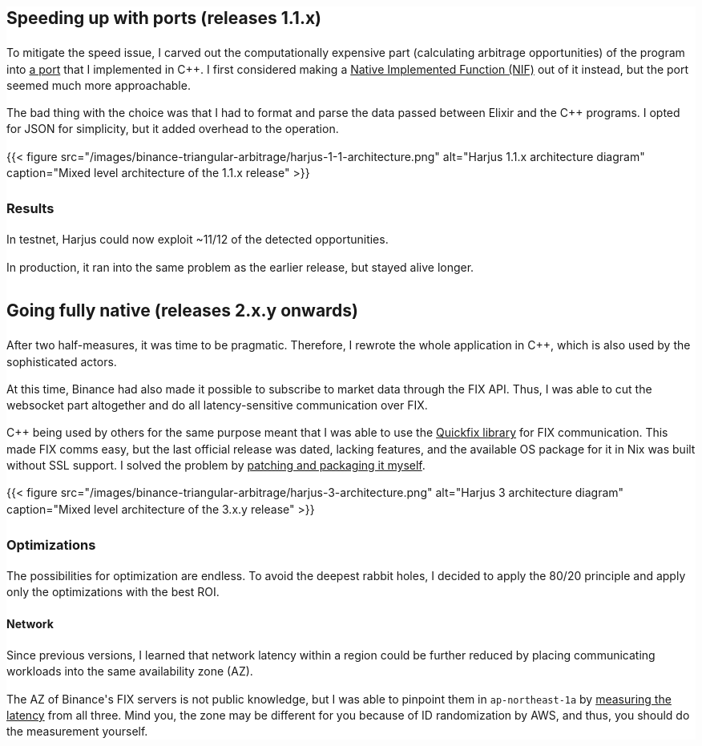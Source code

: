 ## Speeding up with ports (releases 1.1.x)

To mitigate the speed issue, I carved out the computationally expensive part (calculating arbitrage opportunities) of the program into [a port](https://hexdocs.pm/elixir/Port.html) that I implemented in C++.
I first considered making a [Native Implemented Function (NIF)](https://www.erlang.org/doc/system/nif.html) out of it instead, but the port seemed much more approachable.

The bad thing with the choice was that I had to format and parse the data passed between Elixir and the C++ programs.
I opted for JSON for simplicity, but it added overhead to the operation.

{{< figure src="/images/binance-triangular-arbitrage/harjus-1-1-architecture.png" alt="Harjus 1.1.x architecture diagram" caption="Mixed level architecture of the 1.1.x release" >}}

### Results

In testnet, Harjus could now exploit ~11/12 of the detected opportunities.

In production, it ran into the same problem as the earlier release, but stayed alive longer.

## Going fully native (releases 2.x.y onwards)

After two half-measures, it was time to be pragmatic.
Therefore, I rewrote the whole application in C++, which is also used by the sophisticated actors.

At this time, Binance had also made it possible to subscribe to market data through the FIX API.
Thus, I was able to cut the websocket part altogether and do all latency-sensitive communication over FIX.

C++ being used by others for the same purpose meant that I was able to use the [Quickfix library](https://github.com/quickfix/quickfix) for FIX communication.
This made FIX comms easy, but the last official release was dated, lacking features, and the available OS package for it in Nix was built without SSL support.
I solved the problem by [patching and packaging it myself](https://github.com/ValtteriL/harjus/blob/c16f033227ebad881a9ef105a8abed009019789b/default.nix#L23).

{{< figure src="/images/binance-triangular-arbitrage/harjus-3-architecture.png" alt="Harjus 3 architecture diagram" caption="Mixed level architecture of the 3.x.y release" >}}

### Optimizations

The possibilities for optimization are endless.
To avoid the deepest rabbit holes, I decided to apply the 80/20 principle and apply only the optimizations with the best ROI.

#### Network

Since previous versions, I learned that network latency within a region could be further reduced by placing communicating workloads into the same availability zone (AZ).

The AZ of Binance's FIX servers is not public knowledge, but I was able to pinpoint them in `ap-northeast-1a` by [measuring the latency](https://github.com/ValtteriL/harjus/blob/releases/3.1.0/docs/network-performance.md) from all three.
Mind you, the zone may be different for you because of ID randomization by AWS, and thus, you should do the measurement yourself.

